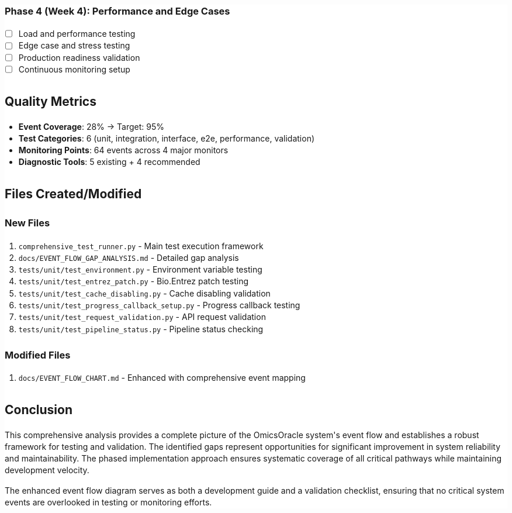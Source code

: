 ### Phase 4 (Week 4): Performance and Edge Cases
- [ ] Load and performance testing
- [ ] Edge case and stress testing
- [ ] Production readiness validation
- [ ] Continuous monitoring setup

## Quality Metrics

- **Event Coverage**: 28% → Target: 95%
- **Test Categories**: 6 (unit, integration, interface, e2e, performance, validation)
- **Monitoring Points**: 64 events across 4 major monitors
- **Diagnostic Tools**: 5 existing + 4 recommended

## Files Created/Modified

### New Files
1. `comprehensive_test_runner.py` - Main test execution framework
2. `docs/EVENT_FLOW_GAP_ANALYSIS.md` - Detailed gap analysis
3. `tests/unit/test_environment.py` - Environment variable testing
4. `tests/unit/test_entrez_patch.py` - Bio.Entrez patch testing
5. `tests/unit/test_cache_disabling.py` - Cache disabling validation
6. `tests/unit/test_progress_callback_setup.py` - Progress callback testing
7. `tests/unit/test_request_validation.py` - API request validation
8. `tests/unit/test_pipeline_status.py` - Pipeline status checking

### Modified Files
1. `docs/EVENT_FLOW_CHART.md` - Enhanced with comprehensive event mapping

## Conclusion

This comprehensive analysis provides a complete picture of the OmicsOracle system's event flow and establishes a robust framework for testing and validation. The identified gaps represent opportunities for significant improvement in system reliability and maintainability. The phased implementation approach ensures systematic coverage of all critical pathways while maintaining development velocity.

The enhanced event flow diagram serves as both a development guide and a validation checklist, ensuring that no critical system events are overlooked in testing or monitoring efforts.
